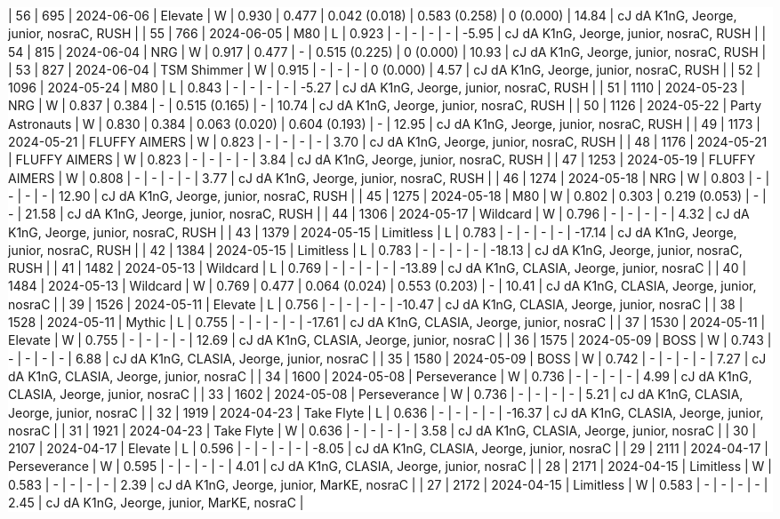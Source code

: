 |           56 |      695 | 2024-06-06 | Elevate          | W   | 0.930      | 0.477        | 0.042 (0.018)    | 0.583 (0.258)    | 0 (0.000) |    14.84 | cJ dA K1nG, Jeorge, junior, nosraC, RUSH   |
|           55 |      766 | 2024-06-05 | M80              | L   | 0.923      | -            | -                | -                | -         |    -5.95 | cJ dA K1nG, Jeorge, junior, nosraC, RUSH   |
|           54 |      815 | 2024-06-04 | NRG              | W   | 0.917      | 0.477        | -                | 0.515 (0.225)    | 0 (0.000) |    10.93 | cJ dA K1nG, Jeorge, junior, nosraC, RUSH   |
|           53 |      827 | 2024-06-04 | TSM Shimmer      | W   | 0.915      | -            | -                | -                | 0 (0.000) |     4.57 | cJ dA K1nG, Jeorge, junior, nosraC, RUSH   |
|           52 |     1096 | 2024-05-24 | M80              | L   | 0.843      | -            | -                | -                | -         |    -5.27 | cJ dA K1nG, Jeorge, junior, nosraC, RUSH   |
|           51 |     1110 | 2024-05-23 | NRG              | W   | 0.837      | 0.384        | -                | 0.515 (0.165)    | -         |    10.74 | cJ dA K1nG, Jeorge, junior, nosraC, RUSH   |
|           50 |     1126 | 2024-05-22 | Party Astronauts | W   | 0.830      | 0.384        | 0.063 (0.020)    | 0.604 (0.193)    | -         |    12.95 | cJ dA K1nG, Jeorge, junior, nosraC, RUSH   |
|           49 |     1173 | 2024-05-21 | FLUFFY AIMERS    | W   | 0.823      | -            | -                | -                | -         |     3.70 | cJ dA K1nG, Jeorge, junior, nosraC, RUSH   |
|           48 |     1176 | 2024-05-21 | FLUFFY AIMERS    | W   | 0.823      | -            | -                | -                | -         |     3.84 | cJ dA K1nG, Jeorge, junior, nosraC, RUSH   |
|           47 |     1253 | 2024-05-19 | FLUFFY AIMERS    | W   | 0.808      | -            | -                | -                | -         |     3.77 | cJ dA K1nG, Jeorge, junior, nosraC, RUSH   |
|           46 |     1274 | 2024-05-18 | NRG              | W   | 0.803      | -            | -                | -                | -         |    12.90 | cJ dA K1nG, Jeorge, junior, nosraC, RUSH   |
|           45 |     1275 | 2024-05-18 | M80              | W   | 0.802      | 0.303        | 0.219 (0.053)    | -                | -         |    21.58 | cJ dA K1nG, Jeorge, junior, nosraC, RUSH   |
|           44 |     1306 | 2024-05-17 | Wildcard         | W   | 0.796      | -            | -                | -                | -         |     4.32 | cJ dA K1nG, Jeorge, junior, nosraC, RUSH   |
|           43 |     1379 | 2024-05-15 | Limitless        | L   | 0.783      | -            | -                | -                | -         |   -17.14 | cJ dA K1nG, Jeorge, junior, nosraC, RUSH   |
|           42 |     1384 | 2024-05-15 | Limitless        | L   | 0.783      | -            | -                | -                | -         |   -18.13 | cJ dA K1nG, Jeorge, junior, nosraC, RUSH   |
|           41 |     1482 | 2024-05-13 | Wildcard         | L   | 0.769      | -            | -                | -                | -         |   -13.89 | cJ dA K1nG, CLASIA, Jeorge, junior, nosraC |
|           40 |     1484 | 2024-05-13 | Wildcard         | W   | 0.769      | 0.477        | 0.064 (0.024)    | 0.553 (0.203)    | -         |    10.41 | cJ dA K1nG, CLASIA, Jeorge, junior, nosraC |
|           39 |     1526 | 2024-05-11 | Elevate          | L   | 0.756      | -            | -                | -                | -         |   -10.47 | cJ dA K1nG, CLASIA, Jeorge, junior, nosraC |
|           38 |     1528 | 2024-05-11 | Mythic           | L   | 0.755      | -            | -                | -                | -         |   -17.61 | cJ dA K1nG, CLASIA, Jeorge, junior, nosraC |
|           37 |     1530 | 2024-05-11 | Elevate          | W   | 0.755      | -            | -                | -                | -         |    12.69 | cJ dA K1nG, CLASIA, Jeorge, junior, nosraC |
|           36 |     1575 | 2024-05-09 | BOSS             | W   | 0.743      | -            | -                | -                | -         |     6.88 | cJ dA K1nG, CLASIA, Jeorge, junior, nosraC |
|           35 |     1580 | 2024-05-09 | BOSS             | W   | 0.742      | -            | -                | -                | -         |     7.27 | cJ dA K1nG, CLASIA, Jeorge, junior, nosraC |
|           34 |     1600 | 2024-05-08 | Perseverance     | W   | 0.736      | -            | -                | -                | -         |     4.99 | cJ dA K1nG, CLASIA, Jeorge, junior, nosraC |
|           33 |     1602 | 2024-05-08 | Perseverance     | W   | 0.736      | -            | -                | -                | -         |     5.21 | cJ dA K1nG, CLASIA, Jeorge, junior, nosraC |
|           32 |     1919 | 2024-04-23 | Take Flyte       | L   | 0.636      | -            | -                | -                | -         |   -16.37 | cJ dA K1nG, CLASIA, Jeorge, junior, nosraC |
|           31 |     1921 | 2024-04-23 | Take Flyte       | W   | 0.636      | -            | -                | -                | -         |     3.58 | cJ dA K1nG, CLASIA, Jeorge, junior, nosraC |
|           30 |     2107 | 2024-04-17 | Elevate          | L   | 0.596      | -            | -                | -                | -         |    -8.05 | cJ dA K1nG, CLASIA, Jeorge, junior, nosraC |
|           29 |     2111 | 2024-04-17 | Perseverance     | W   | 0.595      | -            | -                | -                | -         |     4.01 | cJ dA K1nG, CLASIA, Jeorge, junior, nosraC |
|           28 |     2171 | 2024-04-15 | Limitless        | W   | 0.583      | -            | -                | -                | -         |     2.39 | cJ dA K1nG, Jeorge, junior, MarKE, nosraC  |
|           27 |     2172 | 2024-04-15 | Limitless        | W   | 0.583      | -            | -                | -                | -         |     2.45 | cJ dA K1nG, Jeorge, junior, MarKE, nosraC  |
